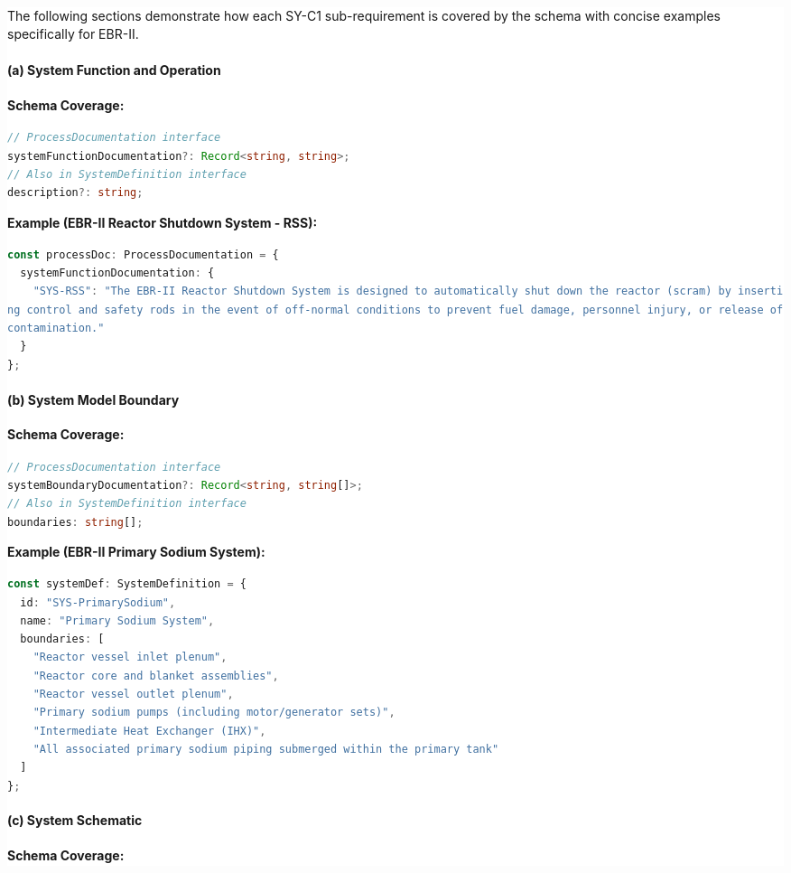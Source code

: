 The following sections demonstrate how each SY-C1 sub-requirement is covered by the schema with concise examples specifically for EBR-II.

#### (a) System Function and Operation

**Schema Coverage:**

```typescript
// ProcessDocumentation interface
systemFunctionDocumentation?: Record<string, string>;
// Also in SystemDefinition interface
description?: string;
```

**Example (EBR-II Reactor Shutdown System - RSS):**

```typescript
const processDoc: ProcessDocumentation = {
  systemFunctionDocumentation: {
    "SYS-RSS": "The EBR-II Reactor Shutdown System is designed to automatically shut down the reactor (scram) by inserting control and safety rods in the event of off-normal conditions to prevent fuel damage, personnel injury, or release of contamination."
  }
};
```

#### (b) System Model Boundary

**Schema Coverage:**

```typescript
// ProcessDocumentation interface
systemBoundaryDocumentation?: Record<string, string[]>;
// Also in SystemDefinition interface
boundaries: string[];
```

**Example (EBR-II Primary Sodium System):**

```typescript
const systemDef: SystemDefinition = {
  id: "SYS-PrimarySodium",
  name: "Primary Sodium System",
  boundaries: [
    "Reactor vessel inlet plenum",
    "Reactor core and blanket assemblies",
    "Reactor vessel outlet plenum",
    "Primary sodium pumps (including motor/generator sets)",
    "Intermediate Heat Exchanger (IHX)",
    "All associated primary sodium piping submerged within the primary tank"
  ]
};
```

#### (c) System Schematic

**Schema Coverage:**
